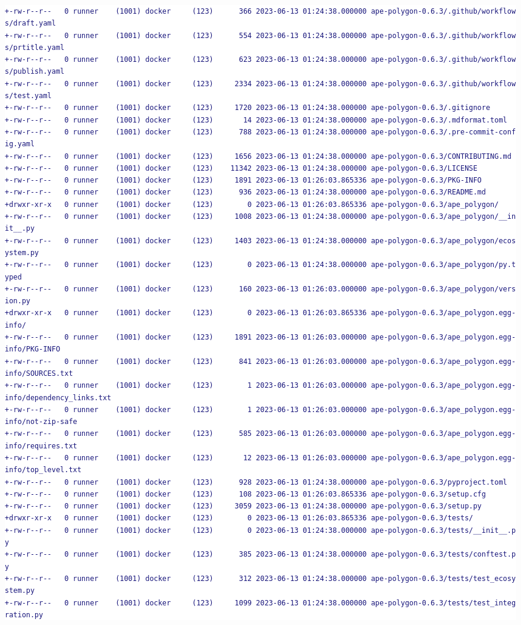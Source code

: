 ```diff
+-rw-r--r--   0 runner    (1001) docker     (123)      366 2023-06-13 01:24:38.000000 ape-polygon-0.6.3/.github/workflows/draft.yaml
+-rw-r--r--   0 runner    (1001) docker     (123)      554 2023-06-13 01:24:38.000000 ape-polygon-0.6.3/.github/workflows/prtitle.yaml
+-rw-r--r--   0 runner    (1001) docker     (123)      623 2023-06-13 01:24:38.000000 ape-polygon-0.6.3/.github/workflows/publish.yaml
+-rw-r--r--   0 runner    (1001) docker     (123)     2334 2023-06-13 01:24:38.000000 ape-polygon-0.6.3/.github/workflows/test.yaml
+-rw-r--r--   0 runner    (1001) docker     (123)     1720 2023-06-13 01:24:38.000000 ape-polygon-0.6.3/.gitignore
+-rw-r--r--   0 runner    (1001) docker     (123)       14 2023-06-13 01:24:38.000000 ape-polygon-0.6.3/.mdformat.toml
+-rw-r--r--   0 runner    (1001) docker     (123)      788 2023-06-13 01:24:38.000000 ape-polygon-0.6.3/.pre-commit-config.yaml
+-rw-r--r--   0 runner    (1001) docker     (123)     1656 2023-06-13 01:24:38.000000 ape-polygon-0.6.3/CONTRIBUTING.md
+-rw-r--r--   0 runner    (1001) docker     (123)    11342 2023-06-13 01:24:38.000000 ape-polygon-0.6.3/LICENSE
+-rw-r--r--   0 runner    (1001) docker     (123)     1891 2023-06-13 01:26:03.865336 ape-polygon-0.6.3/PKG-INFO
+-rw-r--r--   0 runner    (1001) docker     (123)      936 2023-06-13 01:24:38.000000 ape-polygon-0.6.3/README.md
+drwxr-xr-x   0 runner    (1001) docker     (123)        0 2023-06-13 01:26:03.865336 ape-polygon-0.6.3/ape_polygon/
+-rw-r--r--   0 runner    (1001) docker     (123)     1008 2023-06-13 01:24:38.000000 ape-polygon-0.6.3/ape_polygon/__init__.py
+-rw-r--r--   0 runner    (1001) docker     (123)     1403 2023-06-13 01:24:38.000000 ape-polygon-0.6.3/ape_polygon/ecosystem.py
+-rw-r--r--   0 runner    (1001) docker     (123)        0 2023-06-13 01:24:38.000000 ape-polygon-0.6.3/ape_polygon/py.typed
+-rw-r--r--   0 runner    (1001) docker     (123)      160 2023-06-13 01:26:03.000000 ape-polygon-0.6.3/ape_polygon/version.py
+drwxr-xr-x   0 runner    (1001) docker     (123)        0 2023-06-13 01:26:03.865336 ape-polygon-0.6.3/ape_polygon.egg-info/
+-rw-r--r--   0 runner    (1001) docker     (123)     1891 2023-06-13 01:26:03.000000 ape-polygon-0.6.3/ape_polygon.egg-info/PKG-INFO
+-rw-r--r--   0 runner    (1001) docker     (123)      841 2023-06-13 01:26:03.000000 ape-polygon-0.6.3/ape_polygon.egg-info/SOURCES.txt
+-rw-r--r--   0 runner    (1001) docker     (123)        1 2023-06-13 01:26:03.000000 ape-polygon-0.6.3/ape_polygon.egg-info/dependency_links.txt
+-rw-r--r--   0 runner    (1001) docker     (123)        1 2023-06-13 01:26:03.000000 ape-polygon-0.6.3/ape_polygon.egg-info/not-zip-safe
+-rw-r--r--   0 runner    (1001) docker     (123)      585 2023-06-13 01:26:03.000000 ape-polygon-0.6.3/ape_polygon.egg-info/requires.txt
+-rw-r--r--   0 runner    (1001) docker     (123)       12 2023-06-13 01:26:03.000000 ape-polygon-0.6.3/ape_polygon.egg-info/top_level.txt
+-rw-r--r--   0 runner    (1001) docker     (123)      928 2023-06-13 01:24:38.000000 ape-polygon-0.6.3/pyproject.toml
+-rw-r--r--   0 runner    (1001) docker     (123)      108 2023-06-13 01:26:03.865336 ape-polygon-0.6.3/setup.cfg
+-rw-r--r--   0 runner    (1001) docker     (123)     3059 2023-06-13 01:24:38.000000 ape-polygon-0.6.3/setup.py
+drwxr-xr-x   0 runner    (1001) docker     (123)        0 2023-06-13 01:26:03.865336 ape-polygon-0.6.3/tests/
+-rw-r--r--   0 runner    (1001) docker     (123)        0 2023-06-13 01:24:38.000000 ape-polygon-0.6.3/tests/__init__.py
+-rw-r--r--   0 runner    (1001) docker     (123)      385 2023-06-13 01:24:38.000000 ape-polygon-0.6.3/tests/conftest.py
+-rw-r--r--   0 runner    (1001) docker     (123)      312 2023-06-13 01:24:38.000000 ape-polygon-0.6.3/tests/test_ecosystem.py
+-rw-r--r--   0 runner    (1001) docker     (123)     1099 2023-06-13 01:24:38.000000 ape-polygon-0.6.3/tests/test_integration.py
```